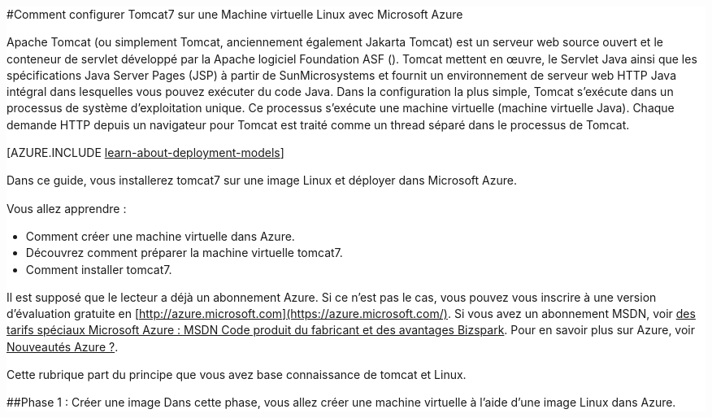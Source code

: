 <properties
    pageTitle="Configurer la Apache Tomcat sur un ordinateur virtuel Linux | Microsoft Azure"
    description="Découvrez comment configurer Apache Tomcat7 à l’aide d’une Azure machine virtuelle () exécutant Linux."
    services="virtual-machines-linux"
    documentationCenter=""
    authors="NingKuang"
    manager="timlt"
    editor=""
    tags="azure-service-management"/>

<tags
    ms.service="virtual-machines-linux"
    ms.workload="infrastructure-services"
    ms.tgt_pltfrm="vm-linux"
    ms.devlang="na"
    ms.topic="article"
    ms.date="12/15/2015"
    ms.author="ningk"/>

#<a name="how-to-set-up-tomcat7-on-a-linux-virtual-machine-with-microsoft-azure"></a>Comment configurer Tomcat7 sur une Machine virtuelle Linux avec Microsoft Azure

Apache Tomcat (ou simplement Tomcat, anciennement également Jakarta Tomcat) est un serveur web source ouvert et le conteneur de servlet développé par la Apache logiciel Foundation ASF (). Tomcat mettent en œuvre, le Servlet Java ainsi que les spécifications Java Server Pages (JSP) à partir de SunMicrosystems et fournit un environnement de serveur web HTTP Java intégral dans lesquelles vous pouvez exécuter du code Java. Dans la configuration la plus simple, Tomcat s’exécute dans un processus de système d’exploitation unique. Ce processus s’exécute une machine virtuelle (machine virtuelle Java). Chaque demande HTTP depuis un navigateur pour Tomcat est traité comme un thread séparé dans le processus de Tomcat.  

[AZURE.INCLUDE [learn-about-deployment-models](../../includes/learn-about-deployment-models-classic-include.md)]


Dans ce guide, vous installerez tomcat7 sur une image Linux et déployer dans Microsoft Azure.  

Vous allez apprendre :  

-   Comment créer une machine virtuelle dans Azure.
-   Découvrez comment préparer la machine virtuelle tomcat7.
-   Comment installer tomcat7.

Il est supposé que le lecteur a déjà un abonnement Azure.  Si ce n’est pas le cas, vous pouvez vous inscrire à une version d’évaluation gratuite en [http://azure.microsoft.com](https://azure.microsoft.com/). Si vous avez un abonnement MSDN, voir [des tarifs spéciaux Microsoft Azure : MSDN Code produit du fabricant et des avantages Bizspark](https://azure.microsoft.com/pricing/member-offers/msdn-benefits/?c=14-39). Pour en savoir plus sur Azure, voir [Nouveautés Azure ?](https://azure.microsoft.com/overview/what-is-azure/).

Cette rubrique part du principe que vous avez base connaissance de tomcat et Linux.  

##<a name="phase-1-create-an-image"></a>Phase 1 : Créer une image
Dans cette phase, vous allez créer une machine virtuelle à l’aide d’une image Linux dans Azure.  
